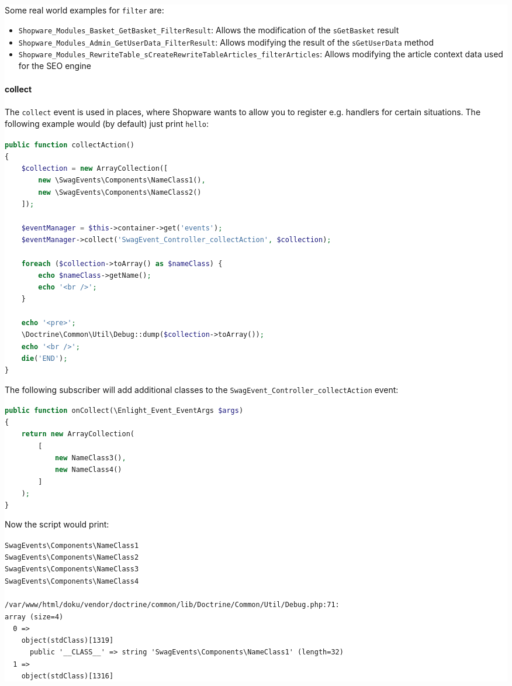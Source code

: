 Some real world examples for `filter` are:

* `Shopware_Modules_Basket_GetBasket_FilterResult`: Allows the modification of the `sGetBasket` result 
* `Shopware_Modules_Admin_GetUserData_FilterResult`: Allows modifying the result of the `sGetUserData` method
* `Shopware_Modules_RewriteTable_sCreateRewriteTableArticles_filterArticles`: Allows modifying the article context data used for the SEO engine

#### collect
The `collect` event is used in places, where Shopware wants to allow you to register e.g. handlers for certain situations.
The following example would (by default) just print `hello`:

```php
public function collectAction()
{
    $collection = new ArrayCollection([
        new \SwagEvents\Components\NameClass1(),
        new \SwagEvents\Components\NameClass2()
    ]);

    $eventManager = $this->container->get('events');
    $eventManager->collect('SwagEvent_Controller_collectAction', $collection);

    foreach ($collection->toArray() as $nameClass) {
        echo $nameClass->getName();
        echo '<br />';
    }

    echo '<pre>';
    \Doctrine\Common\Util\Debug::dump($collection->toArray());
    echo '<br />';
    die('END');
}
```

The following subscriber will add additional classes to the `SwagEvent_Controller_collectAction` event: 

```php
public function onCollect(\Enlight_Event_EventArgs $args)
{
    return new ArrayCollection(
        [
            new NameClass3(),
            new NameClass4()
        ]
    );
}
```

Now the script would print:

```text
SwagEvents\Components\NameClass1
SwagEvents\Components\NameClass2
SwagEvents\Components\NameClass3
SwagEvents\Components\NameClass4

/var/www/html/doku/vendor/doctrine/common/lib/Doctrine/Common/Util/Debug.php:71:
array (size=4)
  0 => 
    object(stdClass)[1319]
      public '__CLASS__' => string 'SwagEvents\Components\NameClass1' (length=32)
  1 => 
    object(stdClass)[1316]
```